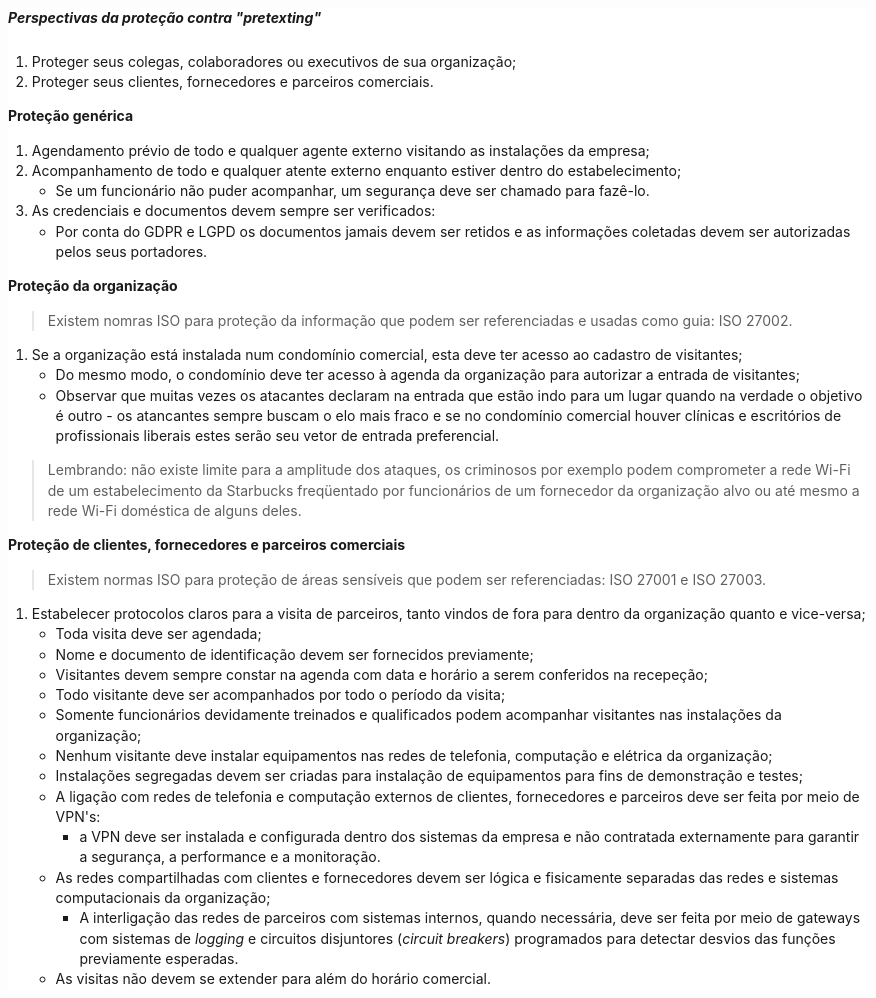##### Perspectivas da proteção contra "pretexting"

1. Proteger seus colegas, colaboradores ou executivos de sua organização;
1. Proteger seus clientes, fornecedores e parceiros comerciais.

**Proteção genérica**

1. Agendamento prévio de todo e qualquer agente externo visitando as instalações da empresa;
1. Acompanhamento de todo e qualquer atente externo enquanto estiver dentro do estabelecimento;
    * Se um funcionário não puder acompanhar, um segurança deve ser chamado para fazê-lo.
1. As credenciais e documentos devem sempre ser verificados:
    * Por conta do GDPR e LGPD os documentos jamais devem ser retidos e as informações coletadas devem ser autorizadas pelos seus portadores.

**Proteção da organização**

> Existem nomras ISO para proteção da informação que podem ser referenciadas e usadas como guia: ISO 27002.

1. Se a organização está instalada num condomínio comercial, esta deve ter acesso ao cadastro de visitantes;
    * Do mesmo modo, o condomínio deve ter acesso à agenda da organização para autorizar a entrada de visitantes;
    * Observar que muitas vezes os atacantes declaram na entrada que estão indo para um lugar quando na verdade o objetivo é outro - os atancantes sempre buscam o elo mais fraco e se no condomínio comercial houver clínicas e escritórios de profissionais liberais estes serão seu vetor de entrada preferencial.

> Lembrando: não existe limite para a amplitude dos ataques, os criminosos por exemplo podem comprometer a rede Wi-Fi de um estabelecimento da Starbucks freqüentado por funcionários de um fornecedor da organização alvo ou até mesmo a rede Wi-Fi doméstica de alguns deles.

**Proteção de clientes, fornecedores e parceiros comerciais**

> Existem normas ISO para proteção de áreas sensíveis que podem ser referenciadas: ISO 27001 e ISO 27003.

1. Estabelecer protocolos claros para a visita de parceiros, tanto vindos de fora para dentro da organização quanto e vice-versa;
    * Toda visita deve ser agendada;
    * Nome e documento de identificação devem ser fornecidos previamente;
    * Visitantes devem sempre constar na agenda com data e horário a serem conferidos na recepeção;
    * Todo visitante deve ser acompanhados por todo o período da visita;
    * Somente funcionários devidamente treinados e qualificados podem acompanhar visitantes nas instalações da organização;
    * Nenhum visitante deve instalar equipamentos nas redes de telefonia, computação e elétrica da organização;
    * Instalações segregadas devem ser criadas para instalação de equipamentos para fins de demonstração e testes;
    * A ligação com redes de telefonia e computação externos de clientes, fornecedores e parceiros deve ser feita por meio de VPN's:
        * a VPN deve ser instalada e configurada dentro dos sistemas da empresa e não contratada externamente para garantir a segurança, a performance e a monitoração.
    * As redes compartilhadas com clientes e fornecedores devem ser lógica e fisicamente separadas das redes e sistemas computacionais da organização;
        * A interligação das redes de parceiros com sistemas internos, quando necessária, deve ser feita por meio de gateways com sistemas de _logging_ e circuitos disjuntores (_circuit breakers_) programados para detectar desvios das funções previamente esperadas.
    * As visitas não devem se extender para além do horário comercial.
